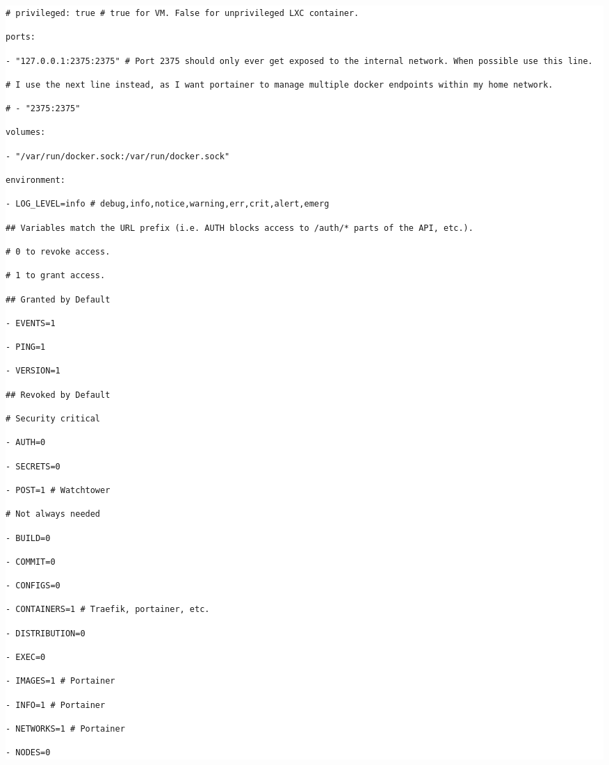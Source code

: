 `# privileged: true # true for VM. False for unprivileged LXC container.`

`ports:`

`- "127.0.0.1:2375:2375" # Port 2375 should only ever get exposed to the internal network. When possible use this line.`

`# I use the next line instead, as I want portainer to manage multiple docker endpoints within my home network.`

`# - "2375:2375"`

`volumes:`

`- "/var/run/docker.sock:/var/run/docker.sock"`

`environment:`

`- LOG_LEVEL=info # debug,info,notice,warning,err,crit,alert,emerg`

`## Variables match the URL prefix (i.e. AUTH blocks access to /auth/* parts of the API, etc.).`

`# 0 to revoke access.`

`# 1 to grant access.`

`## Granted by Default`

`- EVENTS=1`

`- PING=1`

`- VERSION=1`

`## Revoked by Default`

`# Security critical`

`- AUTH=0`

`- SECRETS=0`

`- POST=1 # Watchtower`

`# Not always needed`

`- BUILD=0`

`- COMMIT=0`

`- CONFIGS=0`

`- CONTAINERS=1 # Traefik, portainer, etc.`

`- DISTRIBUTION=0`

`- EXEC=0`

`- IMAGES=1 # Portainer`

`- INFO=1 # Portainer`

`- NETWORKS=1 # Portainer`

`- NODES=0`
